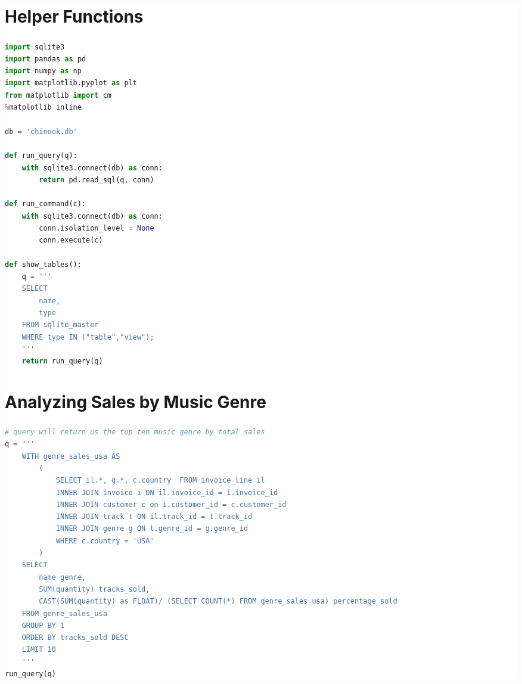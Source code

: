 
# Helper Functions


```python
import sqlite3
import pandas as pd
import numpy as np
import matplotlib.pyplot as plt
from matplotlib import cm
%matplotlib inline

db = 'chinook.db'

def run_query(q):
    with sqlite3.connect(db) as conn:
        return pd.read_sql(q, conn)

def run_command(c):
    with sqlite3.connect(db) as conn:
        conn.isolation_level = None
        conn.execute(c)

def show_tables():
    q = '''
    SELECT
        name,
        type
    FROM sqlite_master
    WHERE type IN ("table","view");
    '''
    return run_query(q)
```

# Analyzing Sales by Music Genre


```python
# query will return us the top ten music genre by total sales
q = '''
    WITH genre_sales_usa AS
        (
            SELECT il.*, g.*, c.country  FROM invoice_line il
            INNER JOIN invoice i ON il.invoice_id = i.invoice_id
            INNER JOIN customer c on i.customer_id = c.customer_id
            INNER JOIN track t ON il.track_id = t.track_id
            INNER JOIN genre g ON t.genre_id = g.genre_id
            WHERE c.country = 'USA'
        )
    SELECT
        name genre, 
        SUM(quantity) tracks_sold, 
        CAST(SUM(quantity) as FLOAT)/ (SELECT COUNT(*) FROM genre_sales_usa) percentage_sold 
    FROM genre_sales_usa
    GROUP BY 1
    ORDER BY tracks_sold DESC
    LIMIT 10
    '''
run_query(q)
```
